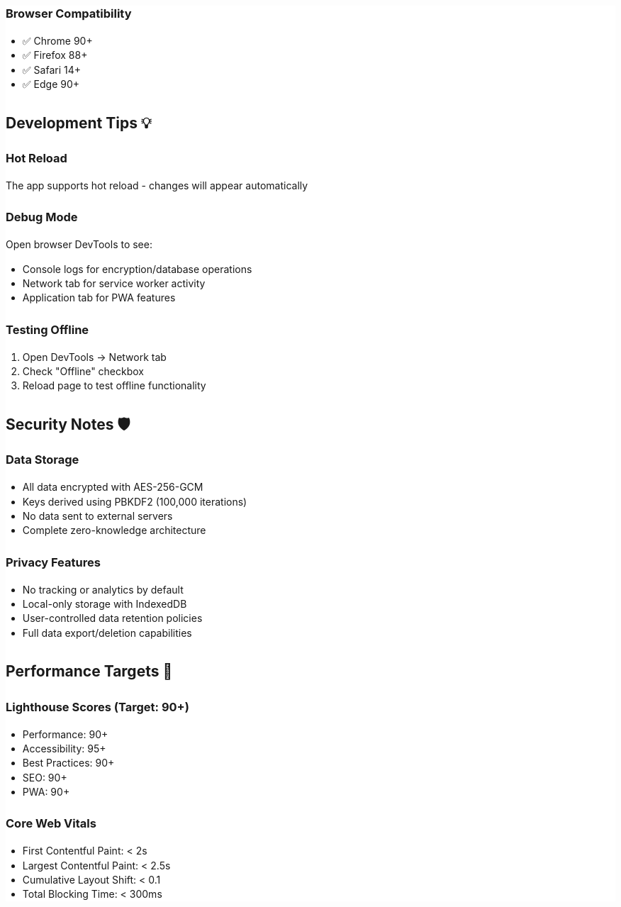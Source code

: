 ### Browser Compatibility
- ✅ Chrome 90+
- ✅ Firefox 88+
- ✅ Safari 14+
- ✅ Edge 90+

## Development Tips 💡

### Hot Reload
The app supports hot reload - changes will appear automatically

### Debug Mode
Open browser DevTools to see:
- Console logs for encryption/database operations
- Network tab for service worker activity
- Application tab for PWA features

### Testing Offline
1. Open DevTools → Network tab
2. Check "Offline" checkbox
3. Reload page to test offline functionality

## Security Notes 🛡️

### Data Storage
- All data encrypted with AES-256-GCM
- Keys derived using PBKDF2 (100,000 iterations)
- No data sent to external servers
- Complete zero-knowledge architecture

### Privacy Features
- No tracking or analytics by default
- Local-only storage with IndexedDB
- User-controlled data retention policies
- Full data export/deletion capabilities

## Performance Targets 🎯

### Lighthouse Scores (Target: 90+)
- Performance: 90+
- Accessibility: 95+
- Best Practices: 90+
- SEO: 90+
- PWA: 90+

### Core Web Vitals
- First Contentful Paint: < 2s
- Largest Contentful Paint: < 2.5s
- Cumulative Layout Shift: < 0.1
- Total Blocking Time: < 300ms
